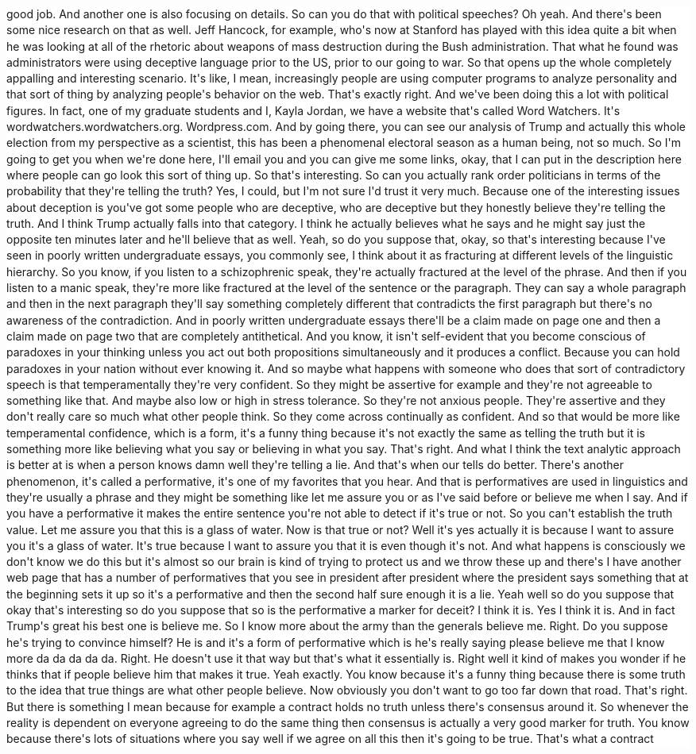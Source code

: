 good job. And another one is also focusing on details. So can you do that with political speeches? Oh yeah. And there's been some nice research on that as well. Jeff Hancock, for example, who's now at Stanford has played with this idea quite a bit when he was looking at all of the rhetoric about weapons of mass destruction during the Bush administration. That what he found was administrators were using deceptive language prior to the US, prior to our going to war. So that opens up the whole completely appalling and interesting scenario. It's like, I mean, increasingly people are using computer programs to analyze personality and that sort of thing by analyzing people's behavior on the web. That's exactly right. And we've been doing this a lot with political figures. In fact, one of my graduate students and I, Kayla Jordan, we have a website that's called Word Watchers. It's wordwatchers.wordwatchers.org. Wordpress.com. And by going there, you can see our analysis of Trump and actually this whole election from my perspective as a scientist, this has been a phenomenal electoral season as a human being, not so much. So I'm going to get you when we're done here, I'll email you and you can give me some links, okay, that I can put in the description here where people can go look this sort of thing up. So that's interesting. So can you actually rank order politicians in terms of the probability that they're telling the truth? Yes, I could, but I'm not sure I'd trust it very much. Because one of the interesting issues about deception is you've got some people who are deceptive, who are deceptive but they honestly believe they're telling the truth. And I think Trump actually falls into that category. I think he actually believes what he says and he might say just the opposite ten minutes later and he'll believe that as well. Yeah, so do you suppose that, okay, so that's interesting because I've seen in poorly written undergraduate essays, you commonly see, I think about it as fracturing at different levels of the linguistic hierarchy. So you know, if you listen to a schizophrenic speak, they're actually fractured at the level of the phrase. And then if you listen to a manic speak, they're more like fractured at the level of the sentence or the paragraph. They can say a whole paragraph and then in the next paragraph they'll say something completely different that contradicts the first paragraph but there's no awareness of the contradiction. And in poorly written undergraduate essays there'll be a claim made on page one and then a claim made on page two that are completely antithetical. And you know, it isn't self-evident that you become conscious of paradoxes in your thinking unless you act out both propositions simultaneously and it produces a conflict. Because you can hold paradoxes in your nation without ever knowing it. And so maybe what happens with someone who does that sort of contradictory speech is that temperamentally they're very confident. So they might be assertive for example and they're not agreeable to something like that. And maybe also low or high in stress tolerance. So they're not anxious people. They're assertive and they don't really care so much what other people think. So they come across continually as confident. And so that would be more like temperamental confidence, which is a form, it's a funny thing because it's not exactly the same as telling the truth but it is something more like believing what you say or believing in what you say. That's right. And what I think the text analytic approach is better at is when a person knows damn well they're telling a lie. And that's when our tells do better. There's another phenomenon, it's called a performative, it's one of my favorites that you hear. And that is performatives are used in linguistics and they're usually a phrase and they might be something like let me assure you or as I've said before or believe me when I say. And if you have a performative it makes the entire sentence you're not able to detect if it's true or not. So you can't establish the truth value. Let me assure you that this is a glass of water. Now is that true or not? Well it's yes actually it is because I want to assure you it's a glass of water. It's true because I want to assure you that it is even though it's not. And what happens is consciously we don't know we do this but it's almost so our brain is kind of trying to protect us and we throw these up and there's I have another web page that has a number of performatives that you see in president after president where the president says something that at the beginning sets it up so it's a performative and then the second half sure enough it is a lie. Yeah well so do you suppose that okay that's interesting so do you suppose that so is the performative a marker for deceit? I think it is. Yes I think it is. And in fact Trump's great his best one is believe me. So I know more about the army than the generals believe me. Right. Do you suppose he's trying to convince himself? He is and it's a form of performative which is he's really saying please believe me that I know more da da da da da. Right. He doesn't use it that way but that's what it essentially is. Right well it kind of makes you wonder if he thinks that if people believe him that makes it true. Yeah exactly. You know because it's a funny thing because there is some truth to the idea that true things are what other people believe. Now obviously you don't want to go too far down that road. That's right. But there is something I mean because for example a contract holds no truth unless there's consensus around it. So whenever the reality is dependent on everyone agreeing to do the same thing then consensus is actually a very good marker for truth. You know because there's lots of situations where you say well if we agree on all this then it's going to be true. That's what a contract